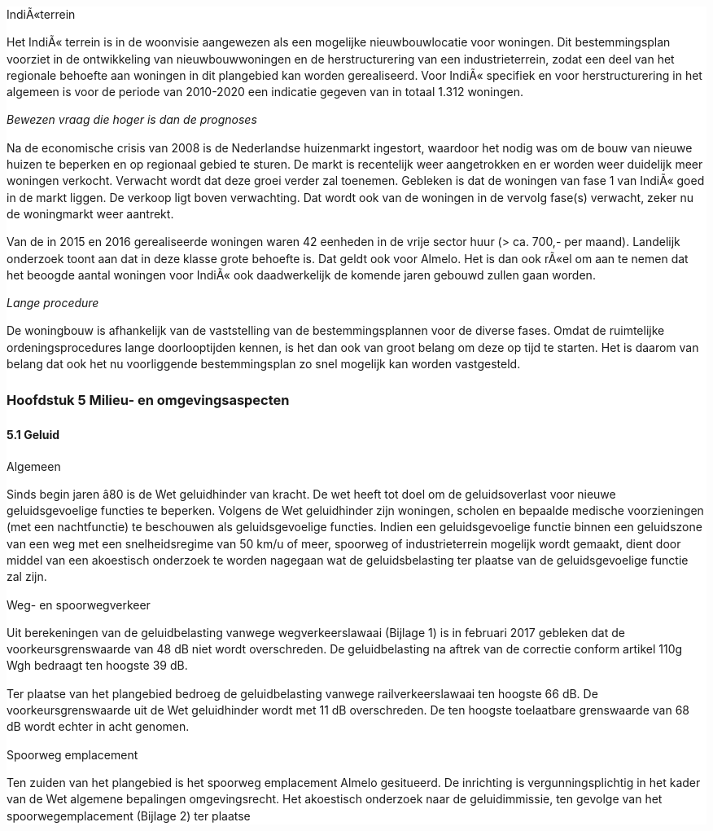 IndiÃ«terrein

Het IndiÃ« terrein is in de woonvisie aangewezen als een mogelijke nieuwbouwlocatie voor woningen. Dit bestemmingsplan voorziet in de ontwikkeling van nieuwbouwwoningen en de herstructurering van een industrieterrein, zodat een deel van het regionale behoefte aan woningen in dit plangebied kan worden gerealiseerd. Voor IndiÃ« specifiek en voor herstructurering in het algemeen is voor de periode van 2010\-2020 een indicatie gegeven van in totaal 1\.312 woningen.

*Bewezen vraag die hoger is dan de prognoses*

Na de economische crisis van 2008 is de Nederlandse huizenmarkt ingestort, waardoor het nodig was om de bouw van nieuwe huizen te beperken en op regionaal gebied te sturen. De markt is recentelijk weer aangetrokken en er worden weer duidelijk meer woningen verkocht. Verwacht wordt dat deze groei verder zal toenemen. Gebleken is dat de woningen van fase 1 van IndiÃ« goed in de markt liggen. De verkoop ligt boven verwachting. Dat wordt ook van de woningen in de vervolg fase(s) verwacht, zeker nu de woningmarkt weer aantrekt.

Van de in 2015 en 2016 gerealiseerde woningen waren 42 eenheden in de vrije sector huur (\> ca. 700,\- per maand). Landelijk onderzoek toont aan dat in deze klasse grote behoefte is. Dat geldt ook voor Almelo. Het is dan ook rÃ«el om aan te nemen dat het beoogde aantal woningen voor IndiÃ« ook daadwerkelijk de komende jaren gebouwd zullen gaan worden.

*Lange procedure*

De woningbouw is afhankelijk van de vaststelling van de bestemmingsplannen voor de diverse fases. Omdat de ruimtelijke ordeningsprocedures lange doorlooptijden kennen, is het dan ook van groot belang om deze op tijd te starten. Het is daarom van belang dat ook het nu voorliggende bestemmingsplan zo snel mogelijk kan worden vastgesteld.

### Hoofdstuk 5 Milieu\- en omgevingsaspecten

#### 5\.1 Geluid

Algemeen

Sinds begin jaren â80 is de Wet geluidhinder van kracht. De wet heeft tot doel om de geluidsoverlast voor nieuwe geluidsgevoelige functies te beperken. Volgens de Wet geluidhinder zijn woningen, scholen en bepaalde medische voorzieningen (met een nachtfunctie) te beschouwen als geluidsgevoelige functies. Indien een geluidsgevoelige functie binnen een geluidszone van een weg met een snelheidsregime van 50 km/u of meer, spoorweg of industrieterrein mogelijk wordt gemaakt, dient door middel van een akoestisch onderzoek te worden nagegaan wat de geluidsbelasting ter plaatse van de geluidsgevoelige functie zal zijn.

Weg\- en spoorwegverkeer

Uit berekeningen van de geluidbelasting vanwege wegverkeerslawaai (Bijlage 1) is in februari 2017 gebleken dat de voorkeursgrenswaarde van 48 dB niet wordt overschreden. De geluidbelasting na aftrek van de correctie conform artikel 110g Wgh bedraagt ten hoogste 39 dB.

Ter plaatse van het plangebied bedroeg de geluidbelasting vanwege railverkeerslawaai ten hoogste 66 dB. De voorkeursgrenswaarde uit de Wet geluidhinder wordt met 11 dB overschreden. De ten hoogste toelaatbare grenswaarde van 68 dB wordt echter in acht genomen.

Spoorweg emplacement

Ten zuiden van het plangebied is het spoorweg emplacement Almelo gesitueerd. De inrichting is vergunningsplichtig in het kader van de Wet algemene bepalingen omgevingsrecht. Het akoestisch onderzoek naar de geluidimmissie, ten gevolge van het spoorwegemplacement (Bijlage 2) ter plaatse
